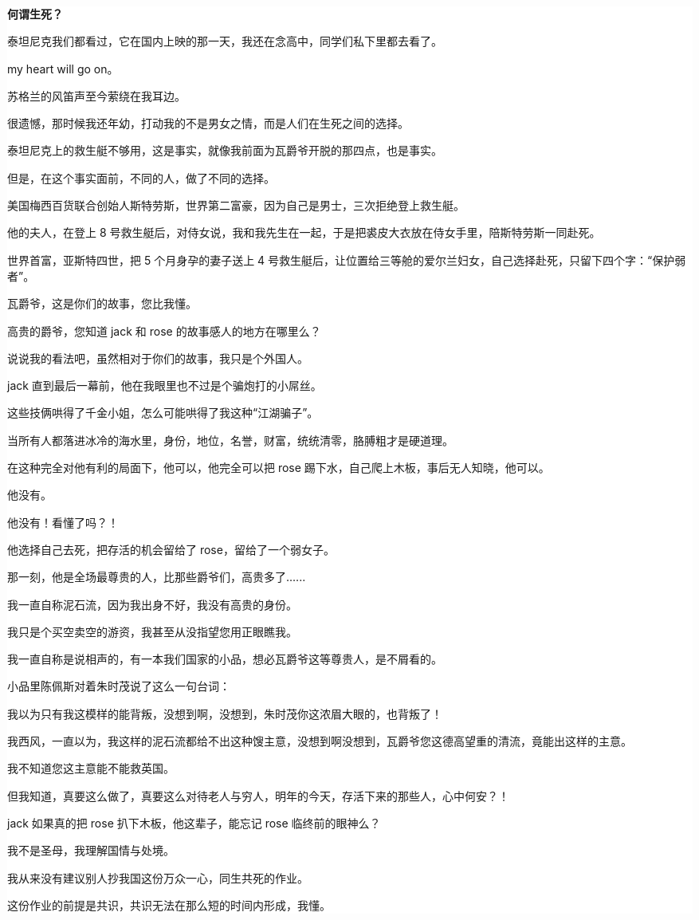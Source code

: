 **何谓生死？**

泰坦尼克我们都看过，它在国内上映的那一天，我还在念高中，同学们私下里都去看了。

my heart will go on。

苏格兰的风笛声至今萦绕在我耳边。

很遗憾，那时候我还年幼，打动我的不是男女之情，而是人们在生死之间的选择。

泰坦尼克上的救生艇不够用，这是事实，就像我前面为瓦爵爷开脱的那四点，也是事实。

但是，在这个事实面前，不同的人，做了不同的选择。

美国梅西百货联合创始人斯特劳斯，世界第二富豪，因为自己是男士，三次拒绝登上救生艇。

他的夫人，在登上 8 号救生艇后，对侍女说，我和我先生在一起，于是把裘皮大衣放在侍女手里，陪斯特劳斯一同赴死。

世界首富，亚斯特四世，把 5 个月身孕的妻子送上 4 号救生艇后，让位置给三等舱的爱尔兰妇女，自己选择赴死，只留下四个字：“保护弱者”。

瓦爵爷，这是你们的故事，您比我懂。

高贵的爵爷，您知道 jack 和 rose 的故事感人的地方在哪里么？

说说我的看法吧，虽然相对于你们的故事，我只是个外国人。

jack 直到最后一幕前，他在我眼里也不过是个骗炮打的小屌丝。

这些技俩哄得了千金小姐，怎么可能哄得了我这种“江湖骗子”。

当所有人都落进冰冷的海水里，身份，地位，名誉，财富，统统清零，胳膊粗才是硬道理。

在这种完全对他有利的局面下，他可以，他完全可以把 rose 踢下水，自己爬上木板，事后无人知晓，他可以。

他没有。

他没有！看懂了吗？！

他选择自己去死，把存活的机会留给了 rose，留给了一个弱女子。

那一刻，他是全场最尊贵的人，比那些爵爷们，高贵多了......

我一直自称泥石流，因为我出身不好，我没有高贵的身份。

我只是个买空卖空的游资，我甚至从没指望您用正眼瞧我。

我一直自称是说相声的，有一本我们国家的小品，想必瓦爵爷这等尊贵人，是不屑看的。

小品里陈佩斯对着朱时茂说了这么一句台词：

我以为只有我这模样的能背叛，没想到啊，没想到，朱时茂你这浓眉大眼的，也背叛了！

我西风，一直以为，我这样的泥石流都给不出这种馊主意，没想到啊没想到，瓦爵爷您这德高望重的清流，竟能出这样的主意。

我不知道您这主意能不能救英国。

但我知道，真要这么做了，真要这么对待老人与穷人，明年的今天，存活下来的那些人，心中何安？！

jack 如果真的把 rose 扒下木板，他这辈子，能忘记 rose 临终前的眼神么？

我不是圣母，我理解国情与处境。

我从来没有建议别人抄我国这份万众一心，同生共死的作业。

这份作业的前提是共识，共识无法在那么短的时间内形成，我懂。
